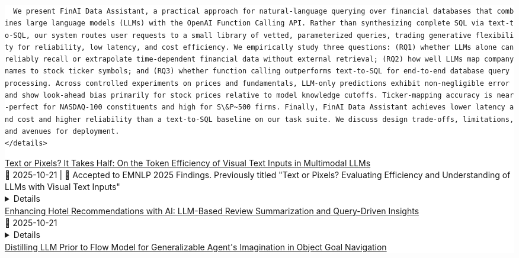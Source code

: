       We present FinAI Data Assistant, a practical approach for natural-language querying over financial databases that combines large language models (LLMs) with the OpenAI Function Calling API. Rather than synthesizing complete SQL via text-to-SQL, our system routes user requests to a small library of vetted, parameterized queries, trading generative flexibility for reliability, low latency, and cost efficiency. We empirically study three questions: (RQ1) whether LLMs alone can reliably recall or extrapolate time-dependent financial data without external retrieval; (RQ2) how well LLMs map company names to stock ticker symbols; and (RQ3) whether function calling outperforms text-to-SQL for end-to-end database query processing. Across controlled experiments on prices and fundamentals, LLM-only predictions exhibit non-negligible error and show look-ahead bias primarily for stock prices relative to model knowledge cutoffs. Ticker-mapping accuracy is near-perfect for NASDAQ-100 constituents and high for S\&P~500 firms. Finally, FinAI Data Assistant achieves lower latency and cost and higher reliability than a text-to-SQL baseline on our task suite. We discuss design trade-offs, limitations, and avenues for deployment.
    </details>
</div>
<div class="paper-card">
    <div class="paper-title"><a href="http://arxiv.org/abs/2510.18279v1">Text or Pixels? It Takes Half: On the Token Efficiency of Visual Text Inputs in Multimodal LLMs</a></div>
    <div class="paper-meta">
      📅 2025-10-21
      | 💬 Accepted to EMNLP 2025 Findings. Previously titled "Text or Pixels? Evaluating Efficiency and Understanding of LLMs with Visual Text Inputs"
    </div>
    <details class="paper-abstract">
      Large language models (LLMs) and their multimodal variants can now process visual inputs, including images of text. This raises an intriguing question: can we compress textual inputs by feeding them as images to reduce token usage while preserving performance? In this paper, we show that visual text representations are a practical and surprisingly effective form of input compression for decoder LLMs. We exploit the idea of rendering long text inputs as a single image and provide it directly to the model. This leads to dramatically reduced number of decoder tokens required, offering a new form of input compression. Through experiments on two distinct benchmarks RULER (long-context retrieval) and CNN/DailyMail (document summarization) we demonstrate that this text-as-image method yields substantial token savings (often nearly half) without degrading task performance.
    </details>
</div>
<div class="paper-card">
    <div class="paper-title"><a href="http://arxiv.org/abs/2510.18277v1">Enhancing Hotel Recommendations with AI: LLM-Based Review Summarization and Query-Driven Insights</a></div>
    <div class="paper-meta">
      📅 2025-10-21
    </div>
    <details class="paper-abstract">
      The increasing number of data a booking platform such as Booking.com and AirBnB offers make it challenging for interested parties to browse through the available accommodations and analyze reviews in an efficient way. Efforts have been made from the booking platform providers to utilize recommender systems in an effort to enable the user to filter the results by factors such as stars, amenities, cost but most valuable insights can be provided by the unstructured text-based reviews. Going through these reviews one-by-one requires a substantial amount of time to be devoted while a respectable percentage of the reviews won't provide to the user what they are actually looking for. This research publication explores how Large Language Models (LLMs) can enhance short rental apartments recommendations by summarizing and mining key insights from user reviews. The web application presented in this paper, named "instaGuide", automates the procedure of isolating the text-based user reviews from a property on the Booking.com platform, synthesizing the summary of the reviews, and enabling the user to query specific aspects of the property in an effort to gain feedback on their personal questions/criteria. During the development of the instaGuide tool, numerous LLM models were evaluated based on accuracy, cost, and response quality. The results suggest that the LLM-powered summarization reduces significantly the amount of time the users need to devote on their search for the right short rental apartment, improving the overall decision-making procedure.
    </details>
</div>
<div class="paper-card">
    <div class="paper-title"><a href="http://arxiv.org/abs/2508.09423v2">Distilling LLM Prior to Flow Model for Generalizable Agent's Imagination in Object Goal Navigation</a></div>
    <div class="paper-meta">